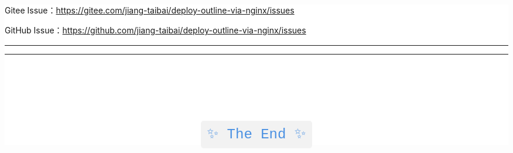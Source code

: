 Gitee Issue：https://gitee.com/jiang-taibai/deploy-outline-via-nginx/issues

GitHub Issue：https://github.com/jiang-taibai/deploy-outline-via-nginx/issues

---

---

<div style="text-align: center; margin-bottom: 100px; margin-top: 100px; font-family: 'Courier New', Courier, monospace; font-size: 24px; color: #4A90E2; padding-top: 20px;">
  <span style="background-color: #F2F2F2; padding: 10px; border-radius: 5px;">✨ The End ✨</span>
</div>


